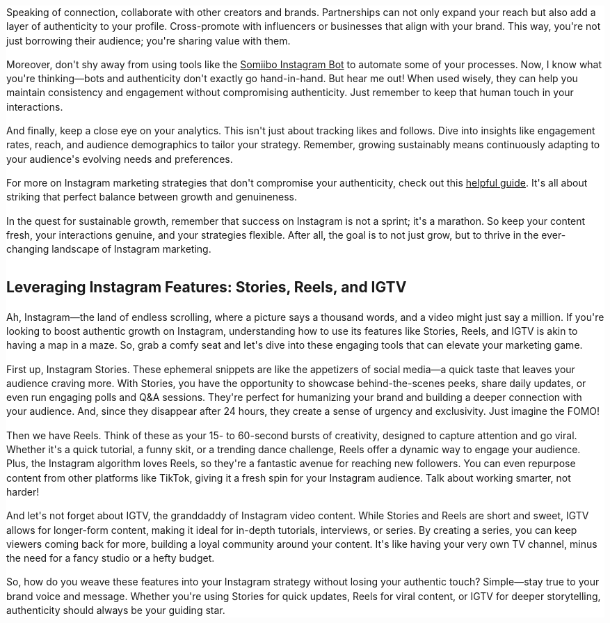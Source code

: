 Speaking of connection, collaborate with other creators and brands. Partnerships can not only expand your reach but also add a layer of authenticity to your profile. Cross-promote with influencers or businesses that align with your brand. This way, you're not just borrowing their audience; you're sharing value with them. 

Moreover, don't shy away from using tools like the [Somiibo Instagram Bot](https://instagrowify.com/blog/unlocking-growth-how-to-use-somiibo-to-amplify-your-instagram-presence) to automate some of your processes. Now, I know what you're thinking—bots and authenticity don't exactly go hand-in-hand. But hear me out! When used wisely, they can help you maintain consistency and engagement without compromising authenticity. Just remember to keep that human touch in your interactions.

And finally, keep a close eye on your analytics. This isn't just about tracking likes and follows. Dive into insights like engagement rates, reach, and audience demographics to tailor your strategy. Remember, growing sustainably means continuously adapting to your audience's evolving needs and preferences.

For more on Instagram marketing strategies that don't compromise your authenticity, check out this [helpful guide](https://instagrowify.com/blog/how-can-you-boost-your-instagram-engagement-without-compromising-authenticity). It's all about striking that perfect balance between growth and genuineness.



In the quest for sustainable growth, remember that success on Instagram is not a sprint; it's a marathon. So keep your content fresh, your interactions genuine, and your strategies flexible. After all, the goal is to not just grow, but to thrive in the ever-changing landscape of Instagram marketing.

## Leveraging Instagram Features: Stories, Reels, and IGTV

Ah, Instagram—the land of endless scrolling, where a picture says a thousand words, and a video might just say a million. If you're looking to boost authentic growth on Instagram, understanding how to use its features like Stories, Reels, and IGTV is akin to having a map in a maze. So, grab a comfy seat and let's dive into these engaging tools that can elevate your marketing game.

First up, Instagram Stories. These ephemeral snippets are like the appetizers of social media—a quick taste that leaves your audience craving more. With Stories, you have the opportunity to showcase behind-the-scenes peeks, share daily updates, or even run engaging polls and Q&A sessions. They're perfect for humanizing your brand and building a deeper connection with your audience. And, since they disappear after 24 hours, they create a sense of urgency and exclusivity. Just imagine the FOMO!

Then we have Reels. Think of these as your 15- to 60-second bursts of creativity, designed to capture attention and go viral. Whether it's a quick tutorial, a funny skit, or a trending dance challenge, Reels offer a dynamic way to engage your audience. Plus, the Instagram algorithm loves Reels, so they're a fantastic avenue for reaching new followers. You can even repurpose content from other platforms like TikTok, giving it a fresh spin for your Instagram audience. Talk about working smarter, not harder!

And let's not forget about IGTV, the granddaddy of Instagram video content. While Stories and Reels are short and sweet, IGTV allows for longer-form content, making it ideal for in-depth tutorials, interviews, or series. By creating a series, you can keep viewers coming back for more, building a loyal community around your content. It's like having your very own TV channel, minus the need for a fancy studio or a hefty budget.

So, how do you weave these features into your Instagram strategy without losing your authentic touch? Simple—stay true to your brand voice and message. Whether you're using Stories for quick updates, Reels for viral content, or IGTV for deeper storytelling, authenticity should always be your guiding star. 
